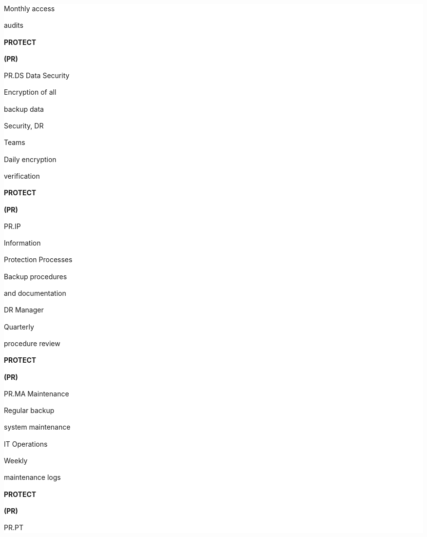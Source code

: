 Monthly access

audits

**PROTECT**

**(PR)**

PR.DS
Data Security

Encryption of all

backup data

Security, DR

Teams

Daily encryption

verification

**PROTECT**

**(PR)**

PR.IP

Information

Protection Processes

Backup procedures

and documentation

DR Manager

Quarterly

procedure review

**PROTECT**

**(PR)**

PR.MA
Maintenance

Regular backup

system maintenance

IT Operations

Weekly

maintenance logs

**PROTECT**

**(PR)**

PR.PT
